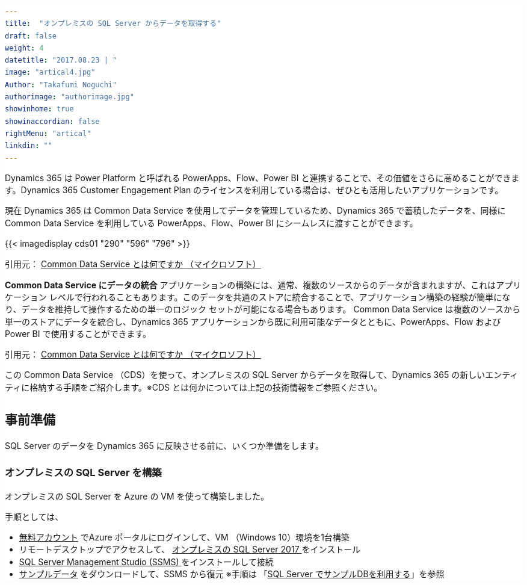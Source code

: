 ```yaml
---
title:  "オンプレミスの SQL Server からデータを取得する"
draft: false
weight: 4
datetitle: "2017.08.23 | "
image: "artical4.jpg"
Author: "Takafumi Noguchi"
authorimage: "authorimage.jpg"
showinhome: true
showinaccordian: false
rightMenu: "artical"
linkdin: ""
---
```


Dynamics 365 は Power Platform と呼ばれる PowerApps、Flow、Power BI と連携することで、その価値をさらに高めることができます。Dynamics 365 Customer Engagement Plan のライセンスを利用している場合は、ぜひとも活用したいアプリケーションです。

現在 Dynamics 365 は Common Data Service を使用してデータを管理しているため、Dynamics 365 で蓄積したデータを、同様にCommon Data Service を利用している PowerApps、Flow、Power BI にシームレスに渡すことができます。

{{< imagedisplay cds01 "290" "596" "796" >}}


引用元： [Common Data Service とは何ですか （マイクロソフト）](https://docs.microsoft.com/ja-jp/powerapps/maker/data-platform/data-platform-intro)


**Common Data Service にデータの統合**
アプリケーションの構築には、通常、複数のソースからのデータが含まれますが、これはアプリケーション レベルで行われることもあります。このデータを共通のストアに統合することで、アプリケーション構築の経験が簡単になり、データを維持して操作するための単一のロジック セットが可能になる場合もあります。 Common Data Service は複数のソースから単一のストアにデータを統合し、Dynamics 365 アプリケーションから既に利用可能なデータとともに、PowerApps、Flow および Power BI で使用することができます。

引用元： [Common Data Service とは何ですか （マイクロソフト）](https://docs.microsoft.com/ja-jp/powerapps/maker/data-platform/data-platform-intro)

この Common Data Service （CDS）を使って、オンプレミスの SQL Server からデータを取得して、Dynamics 365 の新しいエンティティに格納する手順をご紹介します。※CDS とは何かについては上記の技術情報をご参照ください。


## 事前準備
SQL Server のデータを Dynamics 365 に反映させる前に、いくつか準備をします。

### オンプレミスの SQL Server を構築
オンプレミスの SQL Server を Azure の VM を使って構築しました。

手順としては、
  * [無料アカウント](https://azure.microsoft.com/ja-jp/free/search/?&OCID=AID719813_SEM_sFJ0b07m&dclid=CL-x6bax3uICFQ_ZvQodph0BJA) でAzure ポータルにログインして、VM （Windows 10）環境を1台構築
  * リモートデスクトップでアクセスして、 [オンプレミスの SQL Server 2017 ](https://www.microsoft.com/ja-jp/sql-server/sql-server-downloads)  をインストール 
  * [SQL Server Management Studio (SSMS) ](https://docs.microsoft.com/ja-jp/sql/ssms/download-sql-server-management-studio-ssms?view=sql-server-2017)をインストールして接続
  * [サンプルデータ](https://github.com/Microsoft/sql-server-samples/releases) をダウンロードして、SSMS から復元
    ※手順は 「[SQL Server でサンプルDBを利用する](https://www.nuits.jp/entry/sqlserver-sample-db-install)」を参照
